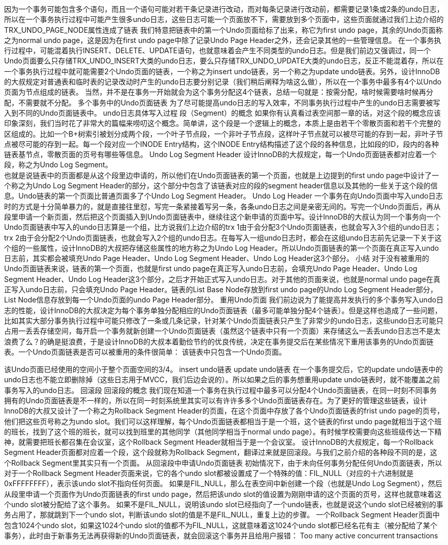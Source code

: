 因为一个事务可能包含多个语句，而且一个语句可能对若干条记录进行改动，而对每条记录进行改动前，都需要记录1条或2条的undo日志，所以在一个事务执行过程中可能产生很多undo日志，这些日志可能一个页面放不下，需要放到多个页面中，这些页面就通过我们上边介绍的TRX_UNDO_PAGE_NODE属性连成了链表
我们特意把链表中的第一个Undo页面给标了出来，称它为first undo page，其余的Undo页面称之为normal undo page，这是因为在first undo page中除了记录Undo Page Header之外，还会记录其他的一些管理信息。
在一个事务执行过程中，可能混着执行INSERT、DELETE、UPDATE语句，也就意味着会产生不同类型的undo日志。但是我们前边又强调过，同一个Undo页面要么只存储TRX_UNDO_INSERT大类的undo日志，要么只存储TRX_UNDO_UPDATE大类的undo日志，反正不能混着存，所以在一个事务执行过程中就可能需要2个Undo页面的链表，一个称之为insert undo链表，另一个称之为update undo链表。另外，设计InnoDB的大叔规定对普通表和临时表的记录改动时产生的undo日志要分别记录（我们稍后阐释为啥这么做），所以在一个事务中最多有4个以Undo页面为节点组成的链表。
当然，并不是在事务一开始就会为这个事务分配这4个链表，总结一句就是：按需分配，啥时候需要啥时候再分配，不需要就不分配。
多个事务中的Undo页面链表
为了尽可能提高undo日志的写入效率，不同事务执行过程中产生的undo日志需要被写入到不同的Undo页面链表中。
undo日志具体写入过程
段（Segment）的概念
如果你有认真看过表空间那一章的话，对这个段的概念应该印象深刻，我们当时花了非常大的篇幅来唠叨这个概念。简单讲，这个段是一个逻辑上的概念，本质上是由若干个零散页面和若干个完整的区组成的。比如一个B+树索引被划分成两个段，一个叶子节点段，一个非叶子节点段，这样叶子节点就可以被尽可能的存到一起，非叶子节点被尽可能的存到一起。每一个段对应一个INODE Entry结构，这个INODE Entry结构描述了这个段的各种信息，比如段的ID，段内的各种链表基节点，零散页面的页号有哪些等信息。
Undo Log Segment Header
设计InnoDB的大叔规定，每一个Undo页面链表都对应着一个段，称之为Undo Log Segment。	
也就是说链表中的页面都是从这个段里边申请的，所以他们在Undo页面链表的第一个页面，也就是上边提到的first undo page中设计了一个称之为Undo Log Segment Header的部分，这个部分中包含了该链表对应的段的segment header信息以及其他的一些关于这个段的信息。Undo链表的第一个页面比普通页面多了个Undo Log Segment Header。
Undo Log Header
一个事务在向Undo页面中写入undo日志时的方式是十分简单暴力的，就是直接往里怼，写完一条紧接着写另一条，各条undo日志之间是亲密无间的。写完一个Undo页面后，再从段里申请一个新页面，然后把这个页面插入到Undo页面链表中，继续往这个新申请的页面中写。设计InnoDB的大叔认为同一个事务向一个Undo页面链表中写入的undo日志算是一个组，比方说我们上边介绍的trx 1由于会分配3个Undo页面链表，也就会写入3个组的undo日志；trx 2由于会分配2个Undo页面链表，也就会写入2个组的undo日志。在每写入一组undo日志时，都会在这组undo日志前先记录一下关于这个组的一些属性，设计InnoDB的大叔把存储这些属性的地方称之为Undo Log Header。所以Undo页面链表的第一个页面在真正写入undo日志前，其实都会被填充Undo Page Header、Undo Log Segment Header、Undo Log Header这3个部分。
小结
对于没有被重用的Undo页面链表来说，链表的第一个页面，也就是first undo page在真正写入undo日志前，会填充Undo Page Header、Undo Log Segment Header、Undo Log Header这3个部分，之后才开始正式写入undo日志。对于其他的页面来说，也就是normal undo page在真正写入undo日志前，只会填充Undo Page Header。链表的List Base Node存放到first undo page的Undo Log Segment Header部分，List Node信息存放到每一个Undo页面的undo Page Header部分。
重用Undo页面
我们前边说为了能提高并发执行的多个事务写入undo日志的性能，设计InnoDB的大叔决定为每个事务单独分配相应的Undo页面链表（最多可能单独分配4个链表）。但是这样也造成了一些问题，比如其实大部分事务执行过程中可能只修改了一条或几条记录，针对某个Undo页面链表只产生了非常少的undo日志，这些undo日志可能只占用一丢丢存储空间，每开启一个事务就新创建一个Undo页面链表（虽然这个链表中只有一个页面）来存储这么一丢丢undo日志岂不是太浪费了么？的确是挺浪费，于是设计InnoDB的大叔本着勤俭节约的优良传统，决定在事务提交后在某些情况下重用该事务的Undo页面链表。一个Undo页面链表是否可以被重用的条件很简单：
该链表中只包含一个Undo页面。

该Undo页面已经使用的空间小于整个页面空间的3/4。
insert undo链表
update undo链表
在一个事务提交后，它的update undo链表中的undo日志也不能立即删除掉（这些日志用于MVCC，我们后边会说的）。所以如果之后的事务想重用update undo链表时，就不能覆盖之前事务写入的undo日志。
回滚段
回滚段的概念
我们现在知道一个事务在执行过程中最多可以分配4个Undo页面链表，在同一时刻不同事务拥有的Undo页面链表是不一样的，所以在同一时刻系统里其实可以有许许多多个Undo页面链表存在。为了更好的管理这些链表，设计InnoDB的大叔又设计了一个称之为Rollback Segment Header的页面，在这个页面中存放了各个Undo页面链表的frist undo page的页号，他们把这些页号称之为undo slot。我们可以这样理解，每个Undo页面链表都相当于是一个班，这个链表的first undo page就相当于这个班的班长，找到了这个班的班长，就可以找到班里的其他同学（其他同学相当于normal undo page）。有时候学校需要向这些班级传达一下精神，就需要把班长都召集在会议室，这个Rollback Segment Header就相当于是一个会议室。
设计InnoDB的大叔规定，每一个Rollback Segment Header页面都对应着一个段，这个段就称为Rollback Segment，翻译过来就是回滚段。与我们之前介绍的各种段不同的是，这个Rollback Segment里其实只有一个页面。
从回滚段中申请Undo页面链表
初始情况下，由于未向任何事务分配任何Undo页面链表，所以对于一个Rollback Segment Header页面来说，它的各个undo slot都被设置成了一个特殊的值：FIL_NULL（对应的十六进制就是0xFFFFFFFF），表示该undo slot不指向任何页面。
如果是FIL_NULL，那么在表空间中新创建一个段（也就是Undo Log Segment），然后从段里申请一个页面作为Undo页面链表的first undo page，然后把该undo slot的值设置为刚刚申请的这个页面的页号，这样也就意味着这个undo slot被分配给了这个事务。
如果不是FIL_NULL，说明该undo slot已经指向了一个undo链表，也就是说这个undo slot已经被别的事务占用了，那就跳到下一个undo slot，判断该undo slot的值是不是FIL_NULL，重复上边的步骤。
一个Rollback Segment Header页面中包含1024个undo slot，如果这1024个undo slot的值都不为FIL_NULL，这就意味着这1024个undo slot都已经名花有主（被分配给了某个事务），此时由于新事务无法再获得新的Undo页面链表，就会回滚这个事务并且给用户报错：
Too many active concurrent transactions
